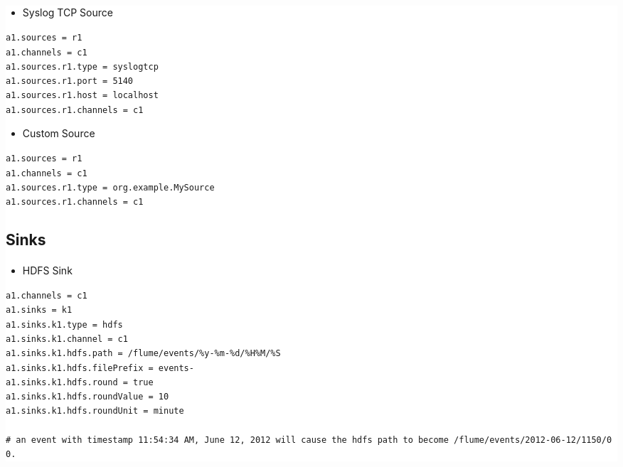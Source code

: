 <ul>
<li>Syslog TCP Source</li>
</ul>



<pre class="prettyprint"><code class="language-json hljs ">a<span class="hljs-number">1</span>.sources = r<span class="hljs-number">1</span>
a<span class="hljs-number">1</span>.channels = c<span class="hljs-number">1</span>
a<span class="hljs-number">1</span>.sources.r<span class="hljs-number">1</span>.type = syslogtcp
a<span class="hljs-number">1</span>.sources.r<span class="hljs-number">1</span>.port = <span class="hljs-number">5140</span>
a<span class="hljs-number">1</span>.sources.r<span class="hljs-number">1</span>.host = localhost
a<span class="hljs-number">1</span>.sources.r<span class="hljs-number">1</span>.channels = c<span class="hljs-number">1</span></code></pre>

<ul>
<li>Custom Source</li>
</ul>



<pre class="prettyprint"><code class="language-json hljs ">a<span class="hljs-number">1</span>.sources = r<span class="hljs-number">1</span>
a<span class="hljs-number">1</span>.channels = c<span class="hljs-number">1</span>
a<span class="hljs-number">1</span>.sources.r<span class="hljs-number">1</span>.type = org.example.MySource
a<span class="hljs-number">1</span>.sources.r<span class="hljs-number">1</span>.channels = c<span class="hljs-number">1</span></code></pre>



<h2 id="sinks">Sinks</h2>

<ul>
<li>HDFS Sink</li>
</ul>



<pre class="prettyprint"><code class="language-json hljs ">a<span class="hljs-number">1</span>.channels = c<span class="hljs-number">1</span>
a<span class="hljs-number">1</span>.sinks = k<span class="hljs-number">1</span>
a<span class="hljs-number">1</span>.sinks.k<span class="hljs-number">1</span>.type = hdfs
a<span class="hljs-number">1</span>.sinks.k<span class="hljs-number">1</span>.channel = c<span class="hljs-number">1</span>
a<span class="hljs-number">1</span>.sinks.k<span class="hljs-number">1</span>.hdfs.path = /flume/events/%y-%m-%d/%H%M/%S
a<span class="hljs-number">1</span>.sinks.k<span class="hljs-number">1</span>.hdfs.filePrefix = events-
a<span class="hljs-number">1</span>.sinks.k<span class="hljs-number">1</span>.hdfs.round = <span class="hljs-literal">true</span>
a<span class="hljs-number">1</span>.sinks.k<span class="hljs-number">1</span>.hdfs.roundValue = <span class="hljs-number">10</span>
a<span class="hljs-number">1</span>.sinks.k<span class="hljs-number">1</span>.hdfs.roundUnit = minute

# an event with timestamp <span class="hljs-number">11</span>:<span class="hljs-number">54</span>:<span class="hljs-number">34</span> AM, June <span class="hljs-number">12</span>, <span class="hljs-number">2012</span> will cause the hdfs path to become /flume/events/<span class="hljs-number">2012</span>-<span class="hljs-number">06</span>-<span class="hljs-number">12</span>/<span class="hljs-number">1150</span>/<span class="hljs-number">00.</span>
</code></pre>
